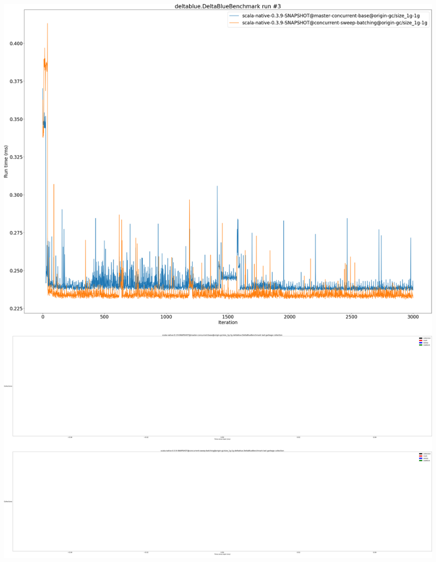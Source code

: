 ![Chart](example_run_3_deltablue.DeltaBlueBenchmark.png)

![Chart](example_gc_last__conf0_3_deltablue.DeltaBlueBenchmark.png)

![Chart](example_gc_last__conf1_3_deltablue.DeltaBlueBenchmark.png)
